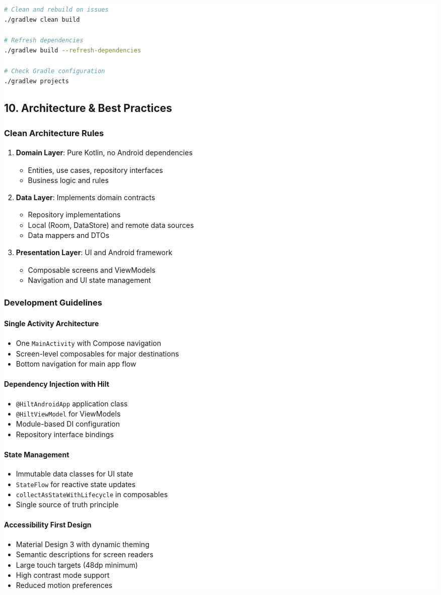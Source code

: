 ```bash
# Clean and rebuild on issues
./gradlew clean build

# Refresh dependencies
./gradlew build --refresh-dependencies

# Check Gradle configuration
./gradlew projects
```

## 10. Architecture & Best Practices

### Clean Architecture Rules

1. **Domain Layer**: Pure Kotlin, no Android dependencies
   - Entities, use cases, repository interfaces
   - Business logic and rules

2. **Data Layer**: Implements domain contracts
   - Repository implementations
   - Local (Room, DataStore) and remote data sources
   - Data mappers and DTOs

3. **Presentation Layer**: UI and Android framework
   - Composable screens and ViewModels
   - Navigation and UI state management

### Development Guidelines

#### Single Activity Architecture
- One `MainActivity` with Compose navigation
- Screen-level composables for major destinations
- Bottom navigation for main app flow

#### Dependency Injection with Hilt
- `@HiltAndroidApp` application class
- `@HiltViewModel` for ViewModels
- Module-based DI configuration
- Repository interface bindings

#### State Management
- Immutable data classes for UI state
- `StateFlow` for reactive state updates
- `collectAsStateWithLifecycle` in composables
- Single source of truth principle

#### Accessibility First Design
- Material Design 3 with dynamic theming
- Semantic descriptions for screen readers
- Large touch targets (48dp minimum)
- High contrast mode support
- Reduced motion preferences
